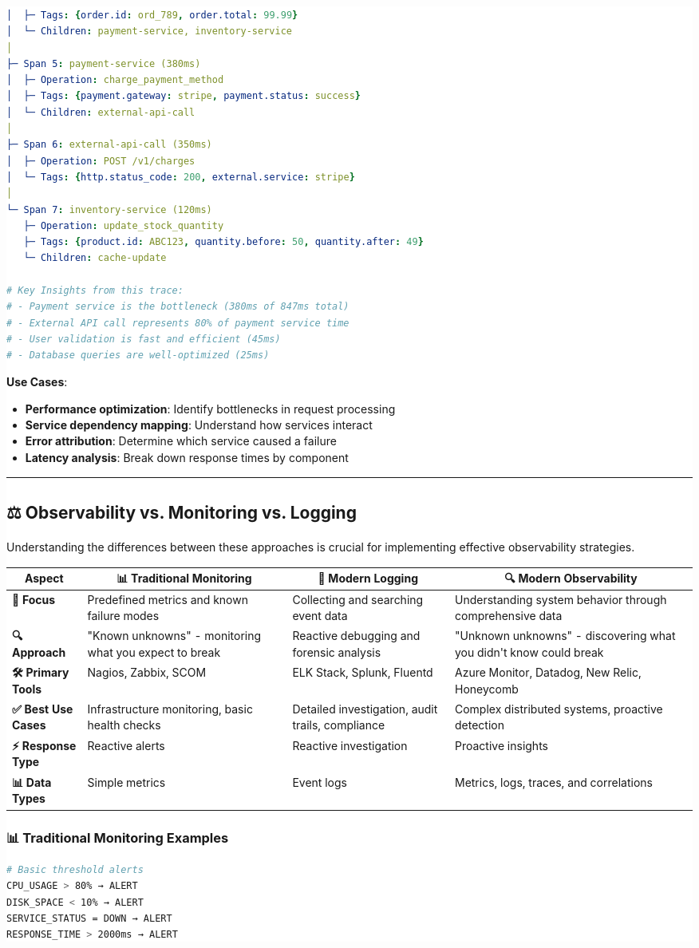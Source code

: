 ```yaml
│  ├─ Tags: {order.id: ord_789, order.total: 99.99}
│  └─ Children: payment-service, inventory-service
│
├─ Span 5: payment-service (380ms)
│  ├─ Operation: charge_payment_method
│  ├─ Tags: {payment.gateway: stripe, payment.status: success}
│  └─ Children: external-api-call
│
├─ Span 6: external-api-call (350ms)
│  ├─ Operation: POST /v1/charges
│  └─ Tags: {http.status_code: 200, external.service: stripe}
│
└─ Span 7: inventory-service (120ms)
   ├─ Operation: update_stock_quantity
   ├─ Tags: {product.id: ABC123, quantity.before: 50, quantity.after: 49}
   └─ Children: cache-update

# Key Insights from this trace:
# - Payment service is the bottleneck (380ms of 847ms total)
# - External API call represents 80% of payment service time  
# - User validation is fast and efficient (45ms)
# - Database queries are well-optimized (25ms)
```

**Use Cases**:
- **Performance optimization**: Identify bottlenecks in request processing
- **Service dependency mapping**: Understand how services interact
- **Error attribution**: Determine which service caused a failure
- **Latency analysis**: Break down response times by component

---

## ⚖️ Observability vs. Monitoring vs. Logging

Understanding the differences between these approaches is crucial for implementing effective observability strategies.

| Aspect | 📊 Traditional Monitoring | 📝 Modern Logging | 🔍 Modern Observability |
|--------|---------------------------|-------------------|-------------------------|
| **🎯 Focus** | Predefined metrics and known failure modes | Collecting and searching event data | Understanding system behavior through comprehensive data |
| **🔍 Approach** | "Known unknowns" - monitoring what you expect to break | Reactive debugging and forensic analysis | "Unknown unknowns" - discovering what you didn't know could break |
| **🛠️ Primary Tools** | Nagios, Zabbix, SCOM | ELK Stack, Splunk, Fluentd | Azure Monitor, Datadog, New Relic, Honeycomb |
| **✅ Best Use Cases** | Infrastructure monitoring, basic health checks | Detailed investigation, audit trails, compliance | Complex distributed systems, proactive detection |
| **⚡ Response Type** | Reactive alerts | Reactive investigation | Proactive insights |
| **📊 Data Types** | Simple metrics | Event logs | Metrics, logs, traces, and correlations |

### 📊 Traditional Monitoring Examples
```bash
# Basic threshold alerts
CPU_USAGE > 80% → ALERT
DISK_SPACE < 10% → ALERT  
SERVICE_STATUS = DOWN → ALERT
RESPONSE_TIME > 2000ms → ALERT
```
